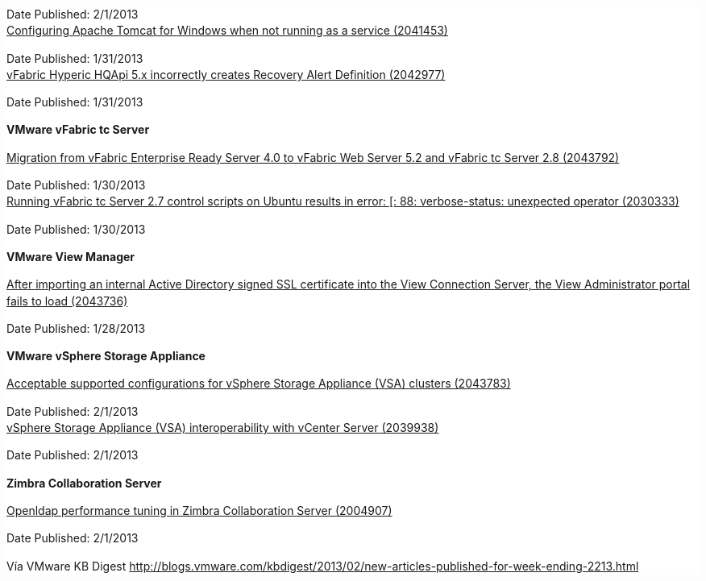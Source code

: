 Date Published: 2/1/2013<a href="http://kb.vmware.com/kb/2041453" target="_blank"><br /> Configuring Apache Tomcat for Windows when not running as a service (2041453)</a>
  
Date Published: 1/31/2013<a href="http://kb.vmware.com/kb/2042977" target="_blank"><br /> vFabric Hyperic HQApi 5.x incorrectly creates Recovery Alert Definition (2042977)</a>
  
Date Published: 1/31/2013

**VMware vFabric tc Server**
  
<a href="http://kb.vmware.com/kb/2043792" target="_blank">Migration from vFabric Enterprise Ready Server 4.0 to vFabric Web Server 5.2 and vFabric tc Server 2.8 (2043792)</a>
  
Date Published: 1/30/2013<a href="http://kb.vmware.com/kb/2030333" target="_blank"><br /> Running vFabric tc Server 2.7 control scripts on Ubuntu results in error: [: 88: verbose-status: unexpected operator (2030333)</a>
  
Date Published: 1/30/2013

**VMware View Manager**
  
<a href="http://kb.vmware.com/kb/2043736" target="_blank">After importing an internal Active Directory signed SSL certificate into the View Connection Server, the View Administrator portal fails to load (2043736)</a>
  
Date Published: 1/28/2013

**VMware vSphere Storage Appliance**
  
<a href="http://kb.vmware.com/kb/2043783" target="_blank">Acceptable supported configurations for vSphere Storage Appliance (VSA) clusters (2043783)</a>
  
Date Published: 2/1/2013<a href="http://kb.vmware.com/kb/2039938" target="_blank"><br /> vSphere Storage Appliance (VSA) interoperability with vCenter Server (2039938)</a>
  
Date Published: 2/1/2013

**Zimbra Collaboration Server**
  
<a href="http://kb.vmware.com/kb/2004907" target="_blank">Openldap performance tuning in Zimbra Collaboration Server (2004907)</a>
  
Date Published: 2/1/2013

Vía VMware KB Digest http://blogs.vmware.com/kbdigest/2013/02/new-articles-published-for-week-ending-2213.html